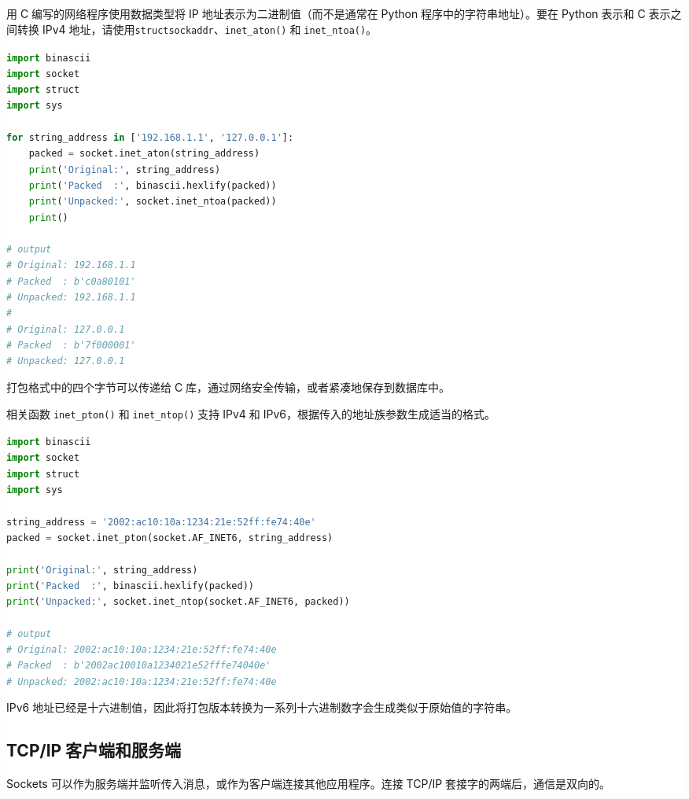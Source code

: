 用 C 编写的网络程序使用数据类型将 IP 地址表示为二进制值（而不是通常在 Python 程序中的字符串地址）。要在 Python 表示和 C 表示之间转换 IPv4 地址，请使用`structsockaddr`、`inet_aton()` 和 `inet_ntoa()`。

```python
import binascii
import socket
import struct
import sys

for string_address in ['192.168.1.1', '127.0.0.1']:
    packed = socket.inet_aton(string_address)
    print('Original:', string_address)
    print('Packed  :', binascii.hexlify(packed))
    print('Unpacked:', socket.inet_ntoa(packed))
    print()
    
# output
# Original: 192.168.1.1
# Packed  : b'c0a80101'
# Unpacked: 192.168.1.1
# 
# Original: 127.0.0.1
# Packed  : b'7f000001'
# Unpacked: 127.0.0.1
```

打包格式中的四个字节可以传递给 C 库，通过网络安全传输，或者紧凑地保存到数据库中。

相关函数 `inet_pton()` 和 `inet_ntop()` 支持 IPv4 和 IPv6，根据传入的地址族参数生成适当的格式。

```python
import binascii
import socket
import struct
import sys

string_address = '2002:ac10:10a:1234:21e:52ff:fe74:40e'
packed = socket.inet_pton(socket.AF_INET6, string_address)

print('Original:', string_address)
print('Packed  :', binascii.hexlify(packed))
print('Unpacked:', socket.inet_ntop(socket.AF_INET6, packed))

# output
# Original: 2002:ac10:10a:1234:21e:52ff:fe74:40e
# Packed  : b'2002ac10010a1234021e52fffe74040e'
# Unpacked: 2002:ac10:10a:1234:21e:52ff:fe74:40e
```

IPv6 地址已经是十六进制值，因此将打包版本转换为一系列十六进制数字会生成类似于原始值的字符串。

## TCP/IP 客户端和服务端

Sockets 可以作为服务端并监听传入消息，或作为客户端连接其他应用程序。连接 TCP/IP 套接字的两端后，通信是双向的。
